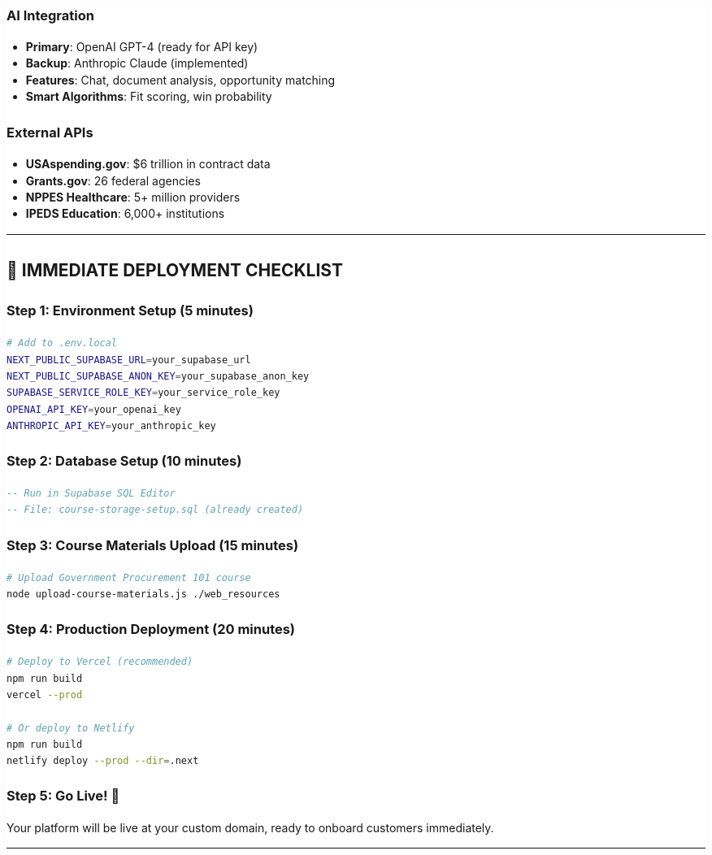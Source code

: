 ### **AI Integration**
- **Primary**: OpenAI GPT-4 (ready for API key)
- **Backup**: Anthropic Claude (implemented)
- **Features**: Chat, document analysis, opportunity matching
- **Smart Algorithms**: Fit scoring, win probability

### **External APIs**
- **USAspending.gov**: $6 trillion in contract data
- **Grants.gov**: 26 federal agencies
- **NPPES Healthcare**: 5+ million providers
- **IPEDS Education**: 6,000+ institutions

---

## 🚀 IMMEDIATE DEPLOYMENT CHECKLIST

### Step 1: Environment Setup (5 minutes)
```bash
# Add to .env.local
NEXT_PUBLIC_SUPABASE_URL=your_supabase_url
NEXT_PUBLIC_SUPABASE_ANON_KEY=your_supabase_anon_key
SUPABASE_SERVICE_ROLE_KEY=your_service_role_key
OPENAI_API_KEY=your_openai_key
ANTHROPIC_API_KEY=your_anthropic_key
```

### Step 2: Database Setup (10 minutes)
```sql
-- Run in Supabase SQL Editor
-- File: course-storage-setup.sql (already created)
```

### Step 3: Course Materials Upload (15 minutes)
```bash
# Upload Government Procurement 101 course
node upload-course-materials.js ./web_resources
```

### Step 4: Production Deployment (20 minutes)
```bash
# Deploy to Vercel (recommended)
npm run build
vercel --prod

# Or deploy to Netlify
npm run build
netlify deploy --prod --dir=.next
```

### Step 5: Go Live! 🎉
Your platform will be live at your custom domain, ready to onboard customers immediately.

---